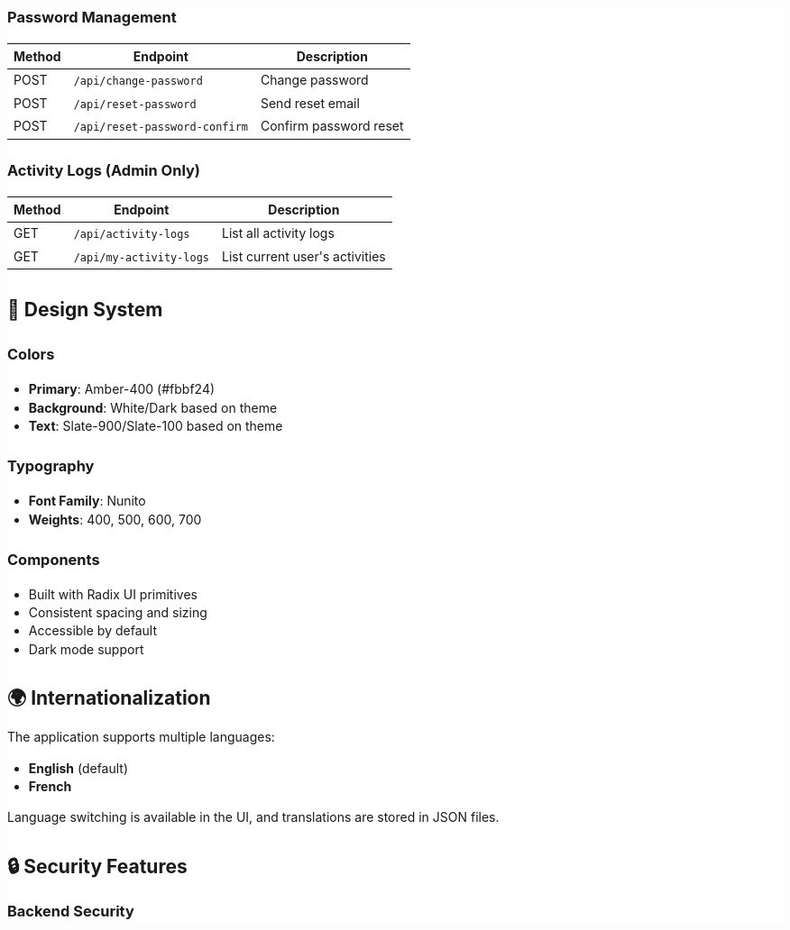 ### Password Management

| Method | Endpoint                      | Description            |
| ------ | ----------------------------- | ---------------------- |
| POST   | `/api/change-password`        | Change password        |
| POST   | `/api/reset-password`         | Send reset email       |
| POST   | `/api/reset-password-confirm` | Confirm password reset |

### Activity Logs (Admin Only)

| Method | Endpoint                | Description                    |
| ------ | ----------------------- | ------------------------------ |
| GET    | `/api/activity-logs`    | List all activity logs         |
| GET    | `/api/my-activity-logs` | List current user's activities |

## 🎨 Design System

### Colors

-   **Primary**: Amber-400 (#fbbf24)
-   **Background**: White/Dark based on theme
-   **Text**: Slate-900/Slate-100 based on theme

### Typography

-   **Font Family**: Nunito
-   **Weights**: 400, 500, 600, 700

### Components

-   Built with Radix UI primitives
-   Consistent spacing and sizing
-   Accessible by default
-   Dark mode support

## 🌍 Internationalization

The application supports multiple languages:

-   **English** (default)
-   **French**

Language switching is available in the UI, and translations are stored in JSON files.

## 🔒 Security Features

### Backend Security
